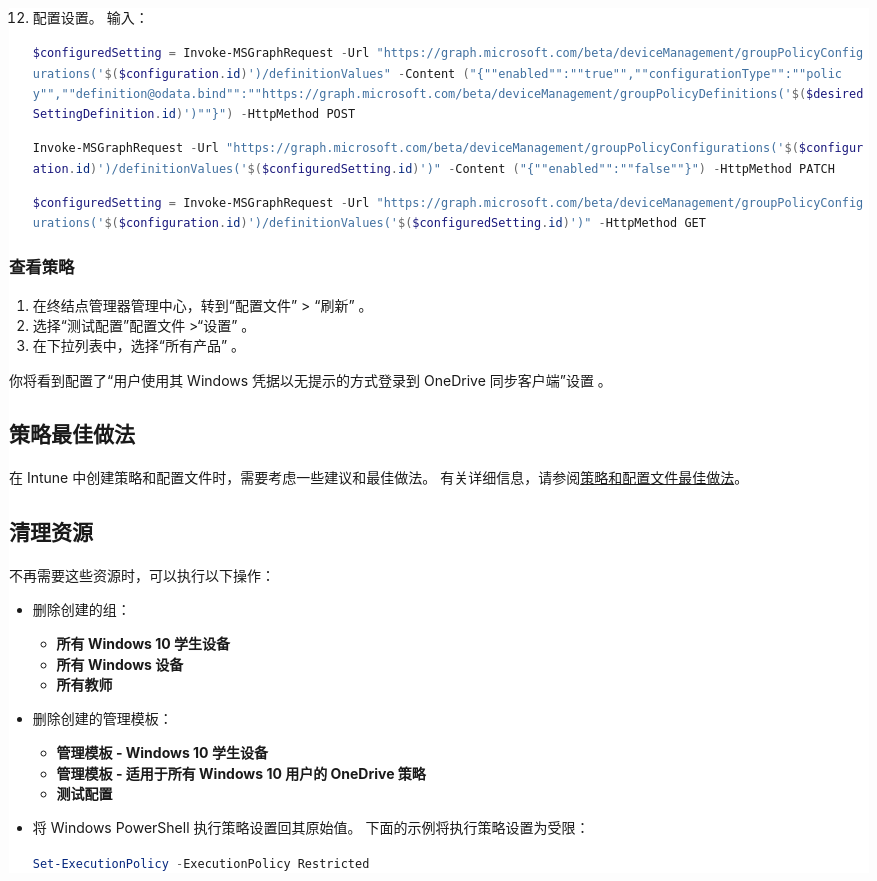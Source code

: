 12. 配置设置。 输入：

    ```powershell
    $configuredSetting = Invoke-MSGraphRequest -Url "https://graph.microsoft.com/beta/deviceManagement/groupPolicyConfigurations('$($configuration.id)')/definitionValues" -Content ("{""enabled"":""true"",""configurationType"":""policy"",""definition@odata.bind"":""https://graph.microsoft.com/beta/deviceManagement/groupPolicyDefinitions('$($desiredSettingDefinition.id)')""}") -HttpMethod POST
    ```

    ```powershell
    Invoke-MSGraphRequest -Url "https://graph.microsoft.com/beta/deviceManagement/groupPolicyConfigurations('$($configuration.id)')/definitionValues('$($configuredSetting.id)')" -Content ("{""enabled"":""false""}") -HttpMethod PATCH
    ```

    ```powershell
    $configuredSetting = Invoke-MSGraphRequest -Url "https://graph.microsoft.com/beta/deviceManagement/groupPolicyConfigurations('$($configuration.id)')/definitionValues('$($configuredSetting.id)')" -HttpMethod GET
    ```

### <a name="see-your-policy"></a>查看策略

1. 在终结点管理器管理中心，转到“配置文件” > “刷新”   。
2. 选择“测试配置”配置文件 >“设置”   。
3. 在下拉列表中，选择“所有产品”  。

你将看到配置了“用户使用其 Windows 凭据以无提示的方式登录到 OneDrive 同步客户端”设置  。

## <a name="policy-best-practices"></a>策略最佳做法

在 Intune 中创建策略和配置文件时，需要考虑一些建议和最佳做法。 有关详细信息，请参阅[策略和配置文件最佳做法](device-profile-create.md#recommendations)。

## <a name="clean-up-resources"></a>清理资源

不再需要这些资源时，可以执行以下操作：

- 删除创建的组：

  - **所有 Windows 10 学生设备**
  - **所有 Windows 设备**
  - **所有教师**

- 删除创建的管理模板：

  - **管理模板 - Windows 10 学生设备**
  - **管理模板 - 适用于所有 Windows 10 用户的 OneDrive 策略**
  - **测试配置**

- 将 Windows PowerShell 执行策略设置回其原始值。 下面的示例将执行策略设置为受限：

  ```powershell
  Set-ExecutionPolicy -ExecutionPolicy Restricted
  ```
